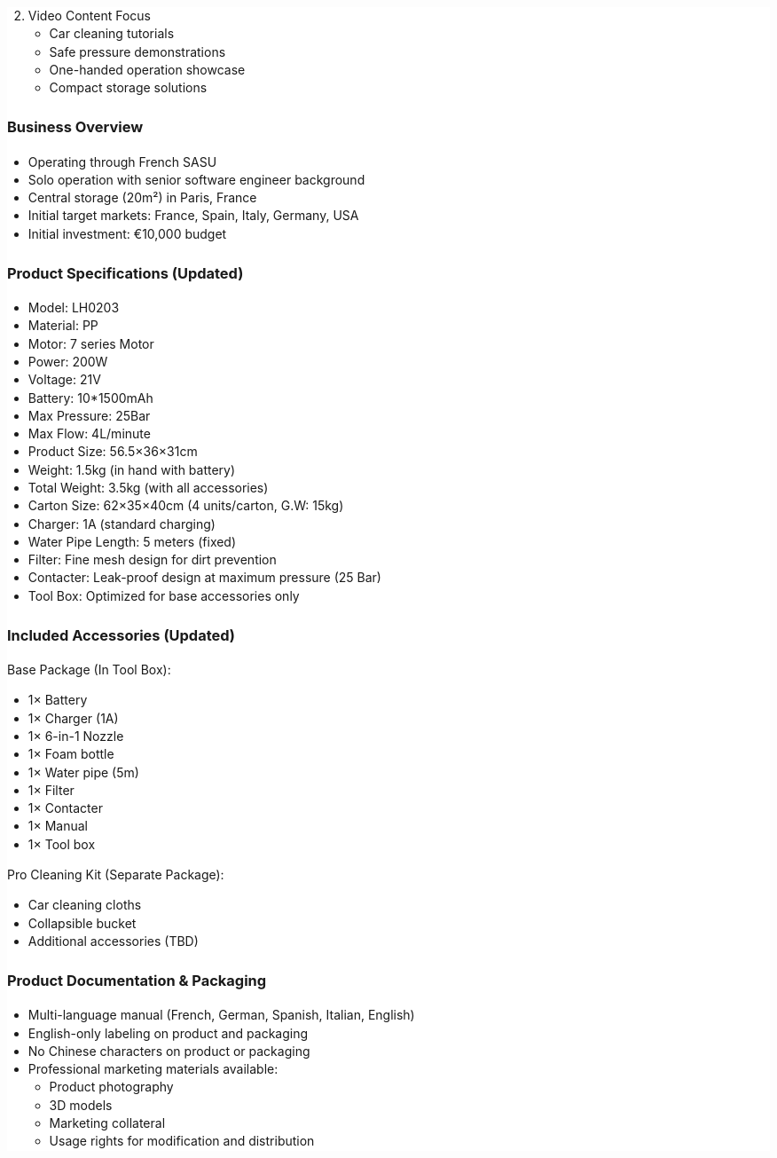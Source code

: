 2. Video Content Focus
   - Car cleaning tutorials
   - Safe pressure demonstrations
   - One-handed operation showcase
   - Compact storage solutions

### Business Overview
- Operating through French SASU
- Solo operation with senior software engineer background
- Central storage (20m²) in Paris, France
- Initial target markets: France, Spain, Italy, Germany, USA
- Initial investment: €10,000 budget

### Product Specifications (Updated)
- Model: LH0203
- Material: PP
- Motor: 7 series Motor
- Power: 200W
- Voltage: 21V
- Battery: 10*1500mAh
- Max Pressure: 25Bar
- Max Flow: 4L/minute
- Product Size: 56.5×36×31cm
- Weight: 1.5kg (in hand with battery)
- Total Weight: 3.5kg (with all accessories)
- Carton Size: 62×35×40cm (4 units/carton, G.W: 15kg)
- Charger: 1A (standard charging)
- Water Pipe Length: 5 meters (fixed)
- Filter: Fine mesh design for dirt prevention
- Contacter: Leak-proof design at maximum pressure (25 Bar)
- Tool Box: Optimized for base accessories only

### Included Accessories (Updated)
Base Package (In Tool Box):
- 1× Battery
- 1× Charger (1A)
- 1× 6-in-1 Nozzle
- 1× Foam bottle
- 1× Water pipe (5m)
- 1× Filter
- 1× Contacter
- 1× Manual
- 1× Tool box

Pro Cleaning Kit (Separate Package):
- Car cleaning cloths
- Collapsible bucket
- Additional accessories (TBD)

### Product Documentation & Packaging
- Multi-language manual (French, German, Spanish, Italian, English)
- English-only labeling on product and packaging
- No Chinese characters on product or packaging
- Professional marketing materials available:
  - Product photography
  - 3D models
  - Marketing collateral
  - Usage rights for modification and distribution
